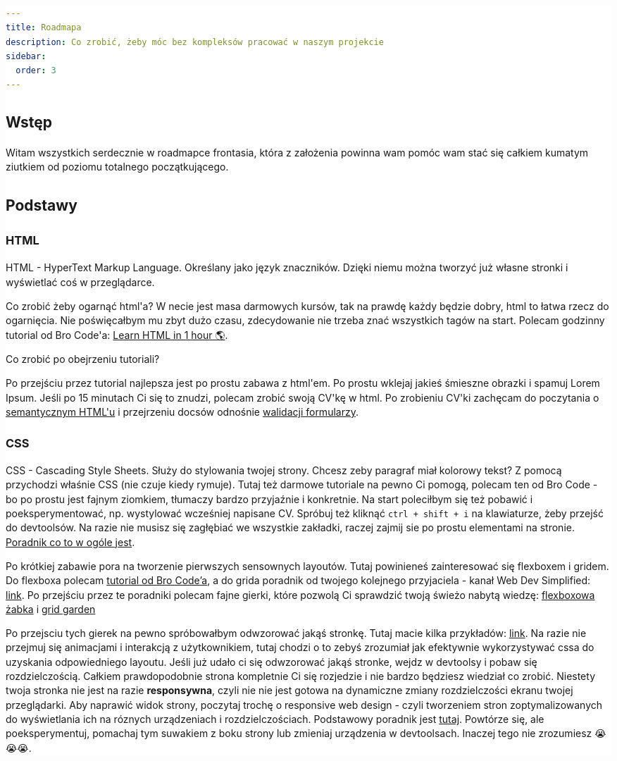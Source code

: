 ```yaml
---
title: Roadmapa
description: Co zrobić, żeby móc bez kompleksów pracować w naszym projekcie
sidebar:
  order: 3
---
```


## Wstęp

Witam wszystkich serdecznie w roadmapce frontasia, która z założenia powinna wam pomóc wam stać się całkiem kumatym ziutkiem od poziomu totalnego początkującego.

## Podstawy

### HTML

HTML - HyperText Markup Language. Określany jako język znaczników. Dzięki niemu można tworzyć już własne stronki i wyświetlać coś w przeglądarce.

Co zrobić żeby ogarnąć html'a? W necie jest masa darmowych kursów, tak na prawdę każdy będzie dobry, html to łatwa rzecz do ogarnięcia. Nie poświęcałbym mu zbyt dużo czasu, zdecydowanie nie trzeba znać wszystkich tagów na start. Polecam godzinny tutorial od Bro Code'a: [Learn HTML in 1 hour 🌎](https://www.youtube.com/watch?v=HD13eq_Pmp8).

Co zrobić po obejrzeniu tutoriali?

Po przejściu przez tutorial najlepsza jest po prostu zabawa z html'em. Po prostu wklejaj jakieś śmieszne obrazki i spamuj Lorem Ipsum. Jeśli po 15 minutach Ci się to znudzi, polecam zrobić swoją CV'kę w html. Po zrobieniu CV'ki zachęcam do poczytania o [semantycznym HTML'u](https://cs.fyi/guide/writing-semantic-html) i przejrzeniu docsów odnośnie [walidacji formularzy](https://developer.mozilla.org/en-US/docs/Learn_web_development/Extensions/Forms/Form_validation).

### CSS

CSS - Cascading Style Sheets. Służy do stylowania twojej strony. Chcesz zeby paragraf miał kolorowy tekst? Z pomocą przychodzi właśnie CSS (nie czuje kiedy rymuje). Tutaj też darmowe tutoriale na pewno Ci pomogą, polecam ten od Bro Code - bo po prostu jest fajnym ziomkiem, tłumaczy bardzo przyjaźnie i konkretnie. Na start poleciłbym się też pobawić i poeksperymentować, np. wystylować wcześniej napisane CV. Spróbuj też kliknąć `ctrl + shift + i` na klawiaturze, żeby przejść do devtoolsów. Na razie nie musisz się zagłębiać we wszystkie zakładki, raczej zajmij sie po prostu elementami na stronie. [Poradnik co to w ogóle jest](https://www.youtube.com/watch?v=fxplz32rgEQ).

Po krótkiej zabawie pora na tworzenie pierwszych sensownych layoutów. Tutaj powinieneś zainteresować się flexboxem i gridem. Do flexboxa polecam [tutorial od Bro Code’a](https://www.youtube.com/watch?v=GteJWhCikCk), a do grida poradnik od twojego kolejnego przyjaciela - kanał Web Dev Simplified: [link](https://www.youtube.com/watch?v=9zBsdzdE4sM). Po przejściu przez te poradniki polecam fajne gierki, które pozwolą Ci sprawdzić twoją świeżo nabytą wiedzę: [flexboxowa żabka](https://flexboxfroggy.com/#pl) i [grid garden](https://cssgridgarden.com/#pl)

Po przejsciu tych gierek na pewno spróbowałbym odwzorować jakąś stronkę. Tutaj macie kilka przykładów: [link](https://www.w3schools.com/w3css/w3css_templates.asp). Na razie nie przejmuj się animacjami i interakcją z użytkownikiem, tutaj chodzi o to zebyś zrozumiał jak efektywnie wykorzystywać cssa do uzyskania odpowiedniego layoutu. Jeśli już udało ci się odwzorować jakąś stronke, wejdz w devtoolsy i pobaw się rozdzielczością. Całkiem prawdopodobnie strona kompletnie Ci się rozjedzie i nie bardzo będziesz wiedział co zrobić. Niestety twoja stronka nie jest na razie **responsywna**, czyli nie nie jest gotowa na dynamiczne zmiany rozdzielczości ekranu twojej przeglądarki. Aby naprawić widok strony, poczytaj trochę o responsive web design - czyli tworzeniem stron zoptymalizowanych do wyświetlania ich na róznych urządzeniach i rozdzielczościach. Podstawowy poradnik jest [tutaj](https://www.youtube.com/watch?v=K24lUqcT0Ms). Powtórze się, ale poeksperymentuj, pomachaj tym suwakiem z boku strony lub zmieniaj urządzenia w devtoolsach. Inaczej tego nie zrozumiesz 😭😭😭.
